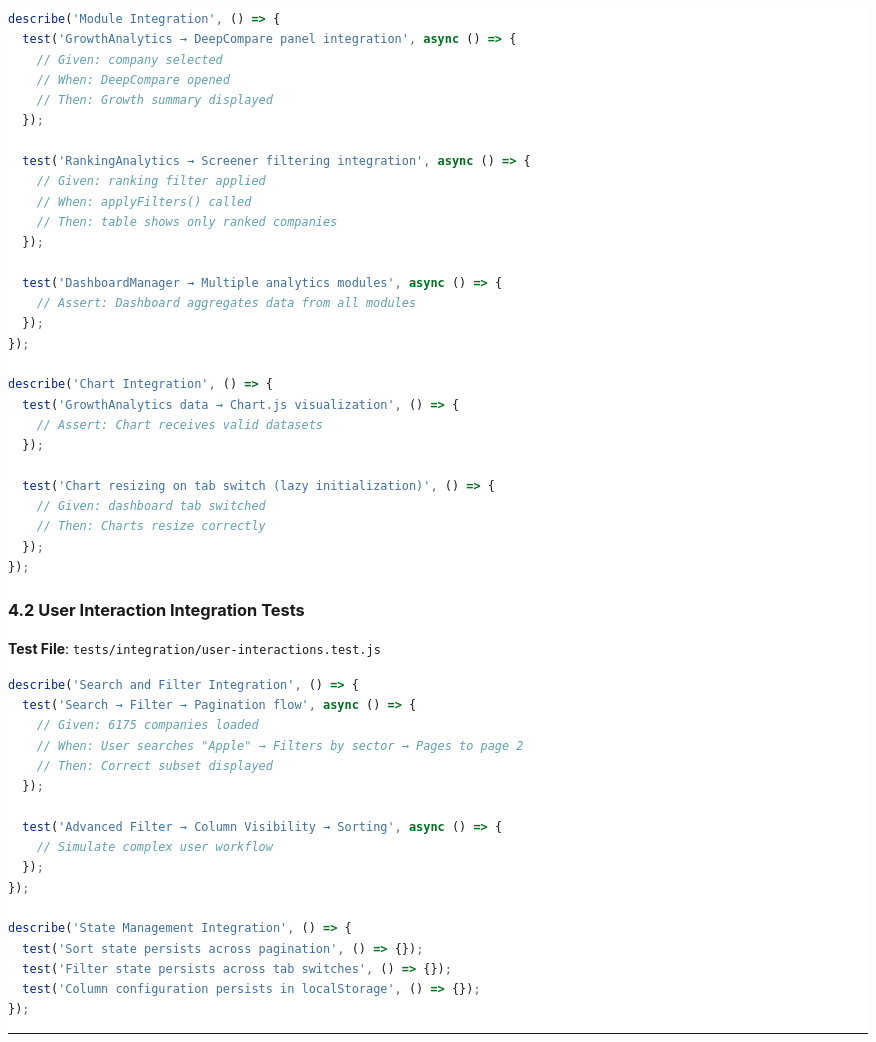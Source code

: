 ```javascript
describe('Module Integration', () => {
  test('GrowthAnalytics → DeepCompare panel integration', async () => {
    // Given: company selected
    // When: DeepCompare opened
    // Then: Growth summary displayed
  });

  test('RankingAnalytics → Screener filtering integration', async () => {
    // Given: ranking filter applied
    // When: applyFilters() called
    // Then: table shows only ranked companies
  });

  test('DashboardManager → Multiple analytics modules', async () => {
    // Assert: Dashboard aggregates data from all modules
  });
});

describe('Chart Integration', () => {
  test('GrowthAnalytics data → Chart.js visualization', () => {
    // Assert: Chart receives valid datasets
  });

  test('Chart resizing on tab switch (lazy initialization)', () => {
    // Given: dashboard tab switched
    // Then: Charts resize correctly
  });
});
```

### 4.2 User Interaction Integration Tests

**Test File**: `tests/integration/user-interactions.test.js`

```javascript
describe('Search and Filter Integration', () => {
  test('Search → Filter → Pagination flow', async () => {
    // Given: 6175 companies loaded
    // When: User searches "Apple" → Filters by sector → Pages to page 2
    // Then: Correct subset displayed
  });

  test('Advanced Filter → Column Visibility → Sorting', async () => {
    // Simulate complex user workflow
  });
});

describe('State Management Integration', () => {
  test('Sort state persists across pagination', () => {});
  test('Filter state persists across tab switches', () => {});
  test('Column configuration persists in localStorage', () => {});
});
```

---